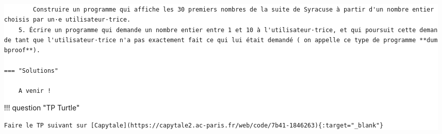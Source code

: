             Construire un programme qui affiche les 30 premiers nombres de la suite de Syracuse à partir d'un nombre entier choisis par un·e utilisateur·trice.
        5. Écrire un programme qui demande un nombre entier entre 1 et 10 à l'utilisateur·trice, et qui poursuit cette demande tant que l'utilisateur·trice n'a pas exactement fait ce qui lui était demandé ( on appelle ce type de programme **dumbproof**). 

    === "Solutions"

        A venir !


!!! question "TP Turtle"

    Faire le TP suivant sur [Capytale](https://capytale2.ac-paris.fr/web/code/7b41-1846263){:target="_blank"}

